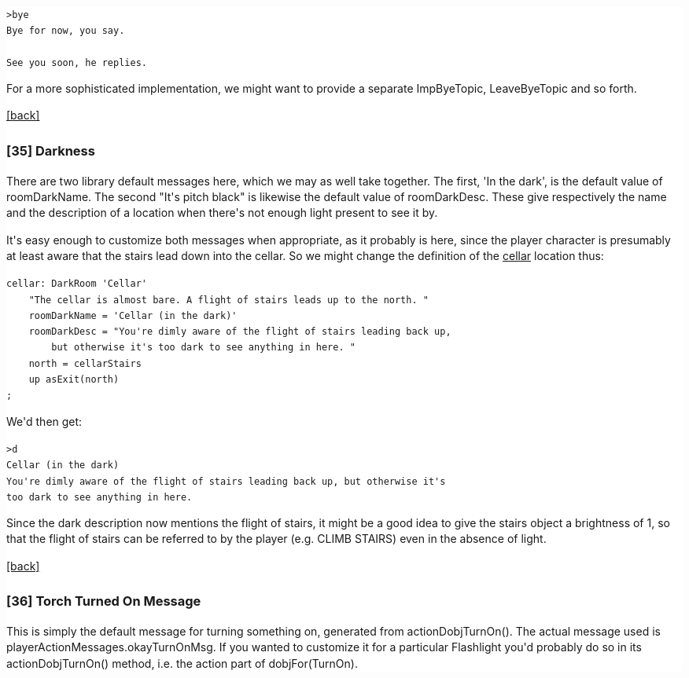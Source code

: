     >bye
    Bye for now, you say.

    See you soon, he replies. 

For a more sophisticated implementation, we might want to provide a
separate ImpByeTopic, LeaveByeTopic and so forth.

[\[back\]](#r34)  

### <span id="dark">\[35\] Darkness</span>

There are two library default messages here, which we may as well take
together. The first, 'In the dark', is the default value of
roomDarkName. The second "It's pitch black" is likewise the default
value of roomDarkDesc. These give respectively the name and the
description of a location when there's not enough light present to see
it by.

It's easy enough to customize both messages when appropriate, as it
probably is here, since the player character is presumably at least
aware that the stairs lead down into the cellar. So we might change the
definition of the [cellar](#cellar) location thus:

    cellar: DarkRoom 'Cellar'
        "The cellar is almost bare. A flight of stairs leads up to the north. "
        roomDarkName = 'Cellar (in the dark)'
        roomDarkDesc = "You're dimly aware of the flight of stairs leading back up,
            but otherwise it's too dark to see anything in here. "
        north = cellarStairs
        up asExit(north)    
    ;

We'd then get:

    >d
    Cellar (in the dark)
    You're dimly aware of the flight of stairs leading back up, but otherwise it's 
    too dark to see anything in here. 

Since the dark description now mentions the flight of stairs, it might
be a good idea to give the stairs object a brightness of 1, so that the
flight of stairs can be referred to by the player (e.g. CLIMB STAIRS)
even in the absence of light.

[\[back\]](#r35)  

### <span id="torchon">\[36\] Torch Turned On Message</span>

This is simply the default message for turning something on, generated
from actionDobjTurnOn(). The actual message used is
playerActionMessages.okayTurnOnMsg. If you wanted to customize it for a
particular Flashlight you'd probably do so in its actionDobjTurnOn()
method, i.e. the action part of dobjFor(TurnOn).
